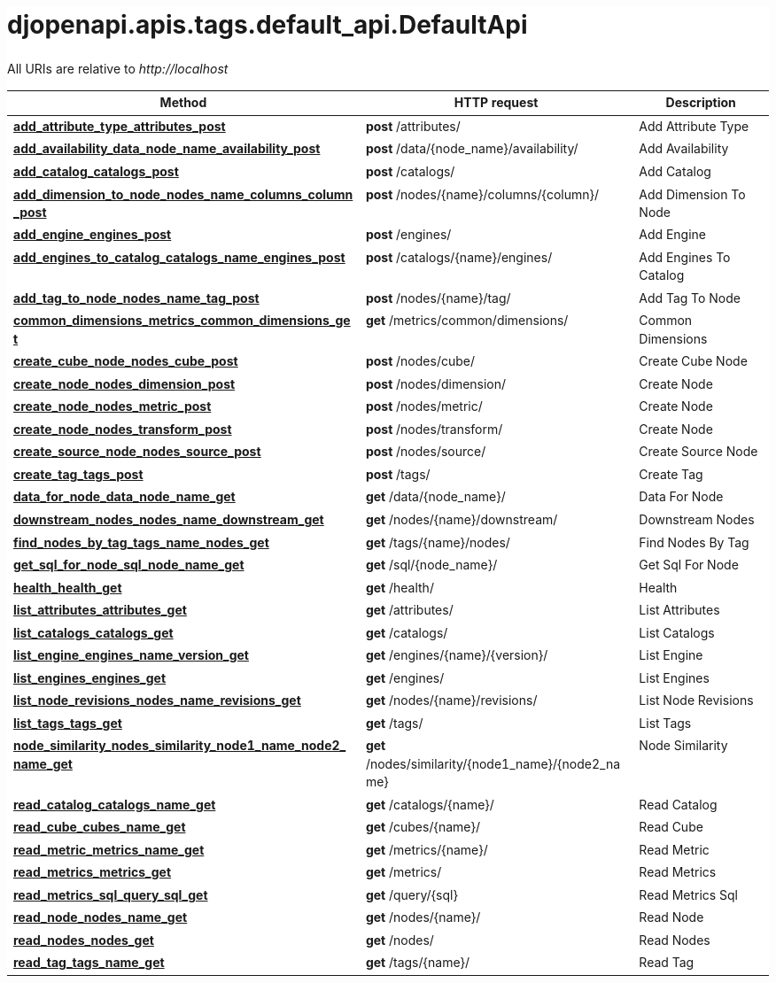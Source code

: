 <a name="__pageTop"></a>
# djopenapi.apis.tags.default_api.DefaultApi

All URIs are relative to *http://localhost*

Method | HTTP request | Description
------------- | ------------- | -------------
[**add_attribute_type_attributes_post**](#add_attribute_type_attributes_post) | **post** /attributes/ | Add Attribute Type
[**add_availability_data_node_name_availability_post**](#add_availability_data_node_name_availability_post) | **post** /data/{node_name}/availability/ | Add Availability
[**add_catalog_catalogs_post**](#add_catalog_catalogs_post) | **post** /catalogs/ | Add Catalog
[**add_dimension_to_node_nodes_name_columns_column_post**](#add_dimension_to_node_nodes_name_columns_column_post) | **post** /nodes/{name}/columns/{column}/ | Add Dimension To Node
[**add_engine_engines_post**](#add_engine_engines_post) | **post** /engines/ | Add Engine
[**add_engines_to_catalog_catalogs_name_engines_post**](#add_engines_to_catalog_catalogs_name_engines_post) | **post** /catalogs/{name}/engines/ | Add Engines To Catalog
[**add_tag_to_node_nodes_name_tag_post**](#add_tag_to_node_nodes_name_tag_post) | **post** /nodes/{name}/tag/ | Add Tag To Node
[**common_dimensions_metrics_common_dimensions_get**](#common_dimensions_metrics_common_dimensions_get) | **get** /metrics/common/dimensions/ | Common Dimensions
[**create_cube_node_nodes_cube_post**](#create_cube_node_nodes_cube_post) | **post** /nodes/cube/ | Create Cube Node
[**create_node_nodes_dimension_post**](#create_node_nodes_dimension_post) | **post** /nodes/dimension/ | Create Node
[**create_node_nodes_metric_post**](#create_node_nodes_metric_post) | **post** /nodes/metric/ | Create Node
[**create_node_nodes_transform_post**](#create_node_nodes_transform_post) | **post** /nodes/transform/ | Create Node
[**create_source_node_nodes_source_post**](#create_source_node_nodes_source_post) | **post** /nodes/source/ | Create Source Node
[**create_tag_tags_post**](#create_tag_tags_post) | **post** /tags/ | Create Tag
[**data_for_node_data_node_name_get**](#data_for_node_data_node_name_get) | **get** /data/{node_name}/ | Data For Node
[**downstream_nodes_nodes_name_downstream_get**](#downstream_nodes_nodes_name_downstream_get) | **get** /nodes/{name}/downstream/ | Downstream Nodes
[**find_nodes_by_tag_tags_name_nodes_get**](#find_nodes_by_tag_tags_name_nodes_get) | **get** /tags/{name}/nodes/ | Find Nodes By Tag
[**get_sql_for_node_sql_node_name_get**](#get_sql_for_node_sql_node_name_get) | **get** /sql/{node_name}/ | Get Sql For Node
[**health_health_get**](#health_health_get) | **get** /health/ | Health
[**list_attributes_attributes_get**](#list_attributes_attributes_get) | **get** /attributes/ | List Attributes
[**list_catalogs_catalogs_get**](#list_catalogs_catalogs_get) | **get** /catalogs/ | List Catalogs
[**list_engine_engines_name_version_get**](#list_engine_engines_name_version_get) | **get** /engines/{name}/{version}/ | List Engine
[**list_engines_engines_get**](#list_engines_engines_get) | **get** /engines/ | List Engines
[**list_node_revisions_nodes_name_revisions_get**](#list_node_revisions_nodes_name_revisions_get) | **get** /nodes/{name}/revisions/ | List Node Revisions
[**list_tags_tags_get**](#list_tags_tags_get) | **get** /tags/ | List Tags
[**node_similarity_nodes_similarity_node1_name_node2_name_get**](#node_similarity_nodes_similarity_node1_name_node2_name_get) | **get** /nodes/similarity/{node1_name}/{node2_name} | Node Similarity
[**read_catalog_catalogs_name_get**](#read_catalog_catalogs_name_get) | **get** /catalogs/{name}/ | Read Catalog
[**read_cube_cubes_name_get**](#read_cube_cubes_name_get) | **get** /cubes/{name}/ | Read Cube
[**read_metric_metrics_name_get**](#read_metric_metrics_name_get) | **get** /metrics/{name}/ | Read Metric
[**read_metrics_metrics_get**](#read_metrics_metrics_get) | **get** /metrics/ | Read Metrics
[**read_metrics_sql_query_sql_get**](#read_metrics_sql_query_sql_get) | **get** /query/{sql} | Read Metrics Sql
[**read_node_nodes_name_get**](#read_node_nodes_name_get) | **get** /nodes/{name}/ | Read Node
[**read_nodes_nodes_get**](#read_nodes_nodes_get) | **get** /nodes/ | Read Nodes
[**read_tag_tags_name_get**](#read_tag_tags_name_get) | **get** /tags/{name}/ | Read Tag